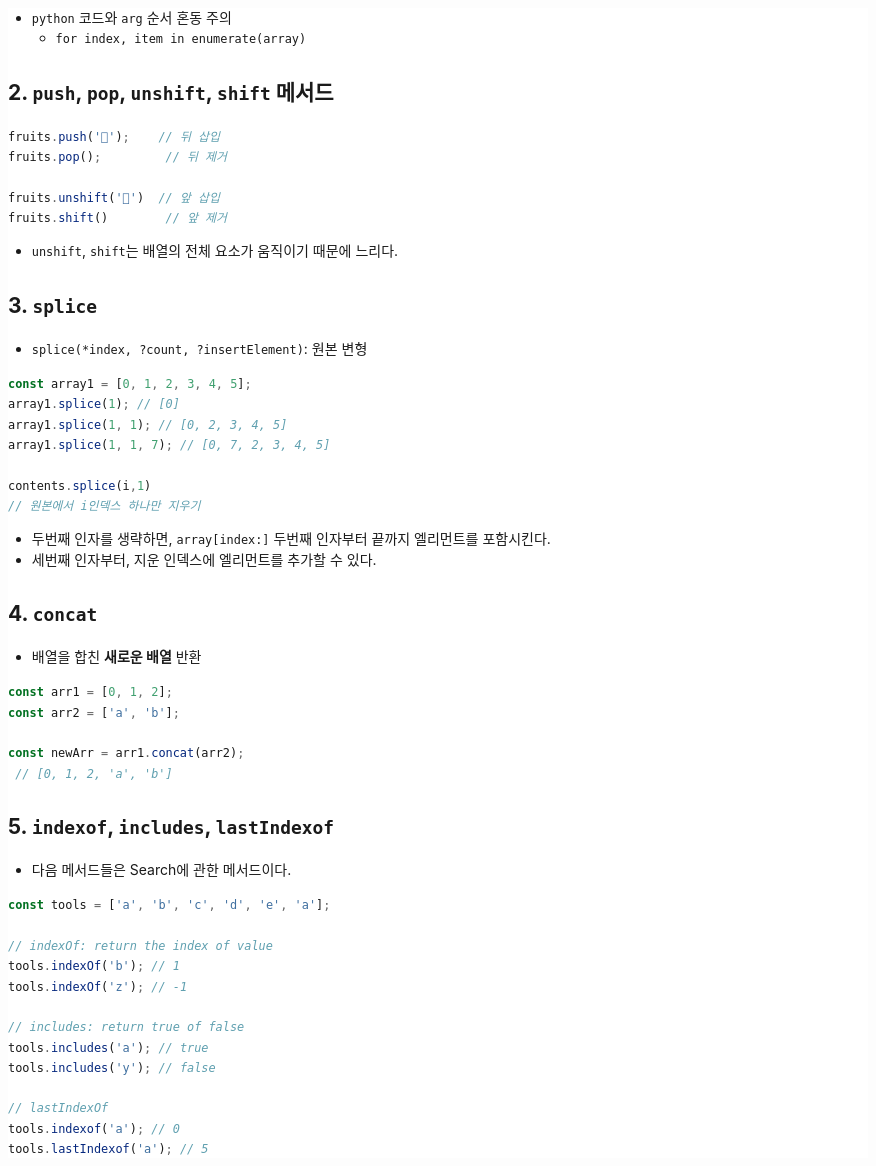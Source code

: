 - `python` 코드와 `arg` 순서 혼동 주의
  - `for index, item in enumerate(array)`

## 2. `push`, `pop`, `unshift`, `shift` 메서드

```js
fruits.push('🥝');    // 뒤 삽입
fruits.pop();         // 뒤 제거

fruits.unshift('🥝')  // 앞 삽입
fruits.shift()        // 앞 제거
```

- `unshift`, `shift`는 배열의 전체 요소가 움직이기 때문에 느리다.

## 3. `splice`

- `splice(*index, ?count, ?insertElement)`: 원본 변형

```js
const array1 = [0, 1, 2, 3, 4, 5];
array1.splice(1); // [0]
array1.splice(1, 1); // [0, 2, 3, 4, 5]
array1.splice(1, 1, 7); // [0, 7, 2, 3, 4, 5]

contents.splice(i,1)
// 원본에서 i인덱스 하나만 지우기
```

- 두번째 인자를 생략하면, `array[index:]` 두번째 인자부터 끝까지 엘리먼트를 포함시킨다.
- 세번째 인자부터, 지운 인덱스에 엘리먼트를 추가할 수 있다.

## 4. `concat`

- 배열을 합친 **새로운 배열** 반환

```js
const arr1 = [0, 1, 2];
const arr2 = ['a', 'b'];

const newArr = arr1.concat(arr2);
 // [0, 1, 2, 'a', 'b']
```

## 5. `indexof`, `includes`, `lastIndexof`

- 다음 메서드들은 Search에 관한 메서드이다.

```js
const tools = ['a', 'b', 'c', 'd', 'e', 'a'];

// indexOf: return the index of value
tools.indexOf('b'); // 1
tools.indexOf('z'); // -1

// includes: return true of false
tools.includes('a'); // true
tools.includes('y'); // false

// lastIndexOf
tools.indexof('a'); // 0
tools.lastIndexof('a'); // 5
```
